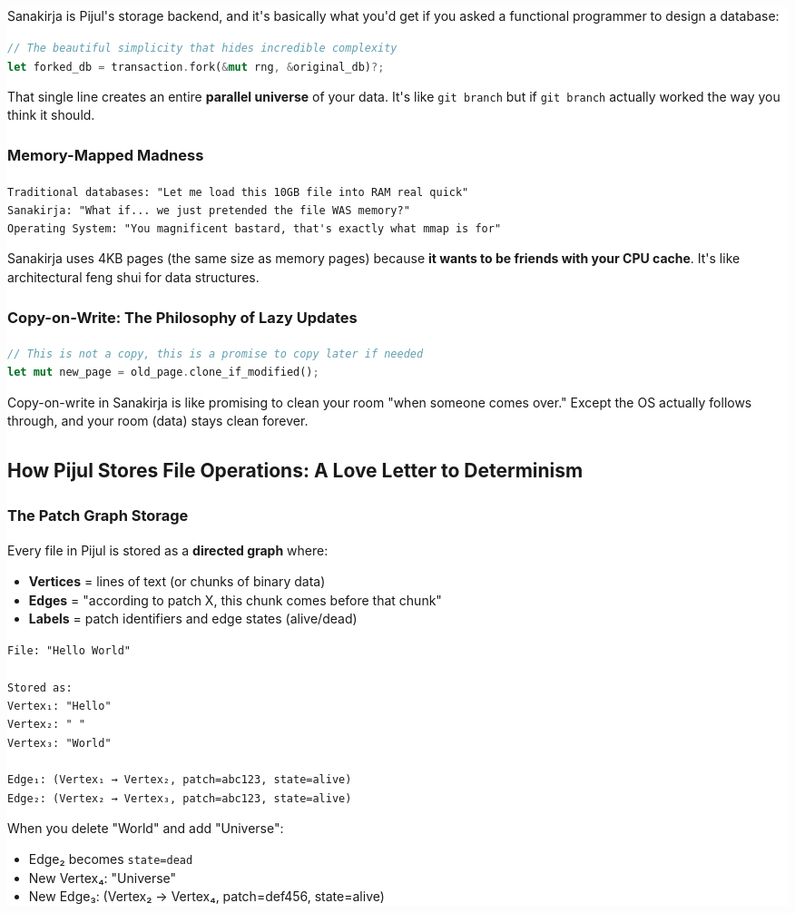 Sanakirja is Pijul's storage backend, and it's basically what you'd get if you asked a functional programmer to design a database:

```rust
// The beautiful simplicity that hides incredible complexity
let forked_db = transaction.fork(&mut rng, &original_db)?;
```

That single line creates an entire **parallel universe** of your data. It's like `git branch` but if `git branch` actually worked the way you think it should.

### Memory-Mapped Madness

```
Traditional databases: "Let me load this 10GB file into RAM real quick"
Sanakirja: "What if... we just pretended the file WAS memory?"
Operating System: "You magnificent bastard, that's exactly what mmap is for"
```

Sanakirja uses 4KB pages (the same size as memory pages) because **it wants to be friends with your CPU cache**. It's like architectural feng shui for data structures.

### Copy-on-Write: The Philosophy of Lazy Updates

```rust
// This is not a copy, this is a promise to copy later if needed
let mut new_page = old_page.clone_if_modified();
```

Copy-on-write in Sanakirja is like promising to clean your room "when someone comes over." Except the OS actually follows through, and your room (data) stays clean forever.

## How Pijul Stores File Operations: A Love Letter to Determinism

### The Patch Graph Storage

Every file in Pijul is stored as a **directed graph** where:
- **Vertices** = lines of text (or chunks of binary data)
- **Edges** = "according to patch X, this chunk comes before that chunk"
- **Labels** = patch identifiers and edge states (alive/dead)

```
File: "Hello World"

Stored as:
Vertex₁: "Hello"
Vertex₂: " "
Vertex₃: "World"

Edge₁: (Vertex₁ → Vertex₂, patch=abc123, state=alive)
Edge₂: (Vertex₂ → Vertex₃, patch=abc123, state=alive)
```

When you delete "World" and add "Universe":
- Edge₂ becomes `state=dead`
- New Vertex₄: "Universe"
- New Edge₃: (Vertex₂ → Vertex₄, patch=def456, state=alive)
